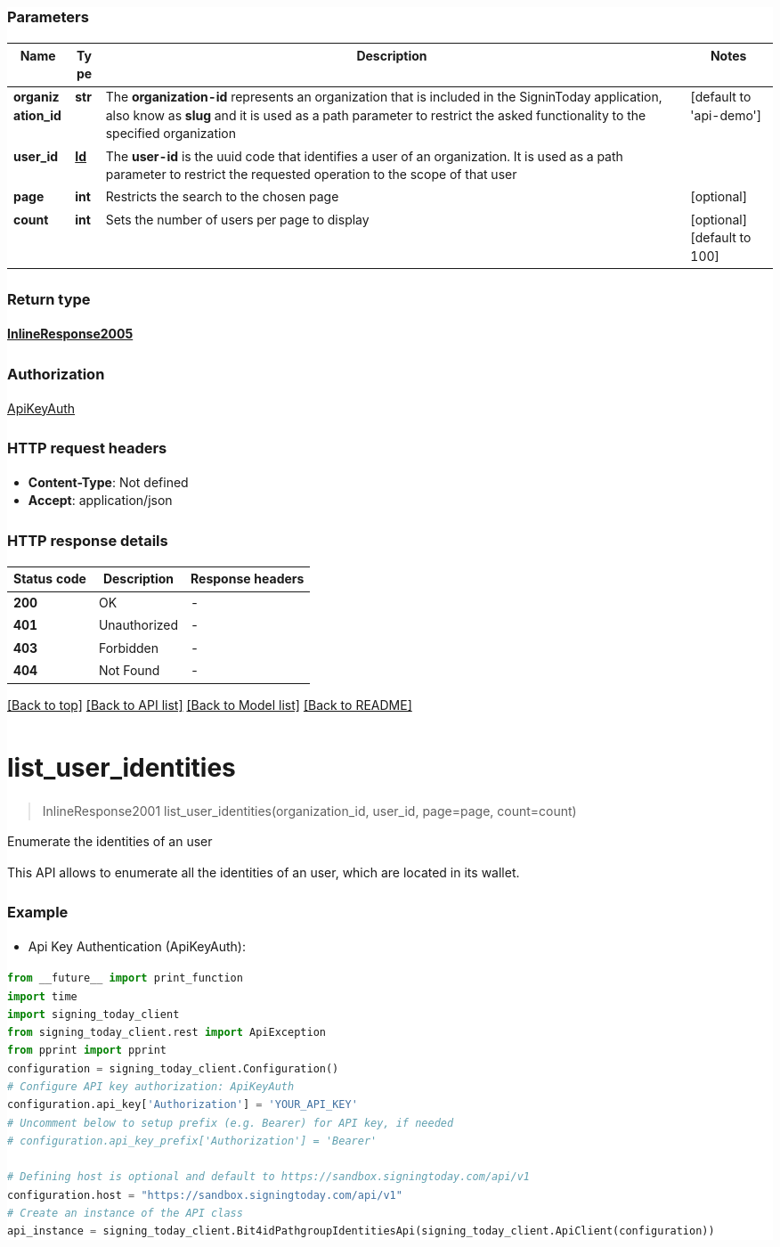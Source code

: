 ### Parameters

Name | Type | Description  | Notes
------------- | ------------- | ------------- | -------------
 **organization_id** | **str**| The **organization-id** represents an organization that is included in the SigninToday application, also know as **slug** and it is used as a path parameter to restrict the asked functionality to the specified organization  | [default to &#39;api-demo&#39;]
 **user_id** | [**Id**](.md)| The **user-id** is the uuid code that identifies a user of an organization. It is used as a path parameter to restrict the requested operation to the scope of that user  | 
 **page** | **int**| Restricts the search to the chosen page | [optional] 
 **count** | **int**| Sets the number of users per page to display | [optional] [default to 100]

### Return type

[**InlineResponse2005**](InlineResponse2005.md)

### Authorization

[ApiKeyAuth](../README.md#ApiKeyAuth)

### HTTP request headers

 - **Content-Type**: Not defined
 - **Accept**: application/json

### HTTP response details
| Status code | Description | Response headers |
|-------------|-------------|------------------|
**200** | OK |  -  |
**401** | Unauthorized |  -  |
**403** | Forbidden |  -  |
**404** | Not Found |  -  |

[[Back to top]](#) [[Back to API list]](../README.md#documentation-for-api-endpoints) [[Back to Model list]](../README.md#documentation-for-models) [[Back to README]](../README.md)

# **list_user_identities**
> InlineResponse2001 list_user_identities(organization_id, user_id, page=page, count=count)

Enumerate the identities of an user

This API allows to enumerate all the identities of an user, which are located in its wallet. 

### Example

* Api Key Authentication (ApiKeyAuth):
```python
from __future__ import print_function
import time
import signing_today_client
from signing_today_client.rest import ApiException
from pprint import pprint
configuration = signing_today_client.Configuration()
# Configure API key authorization: ApiKeyAuth
configuration.api_key['Authorization'] = 'YOUR_API_KEY'
# Uncomment below to setup prefix (e.g. Bearer) for API key, if needed
# configuration.api_key_prefix['Authorization'] = 'Bearer'

# Defining host is optional and default to https://sandbox.signingtoday.com/api/v1
configuration.host = "https://sandbox.signingtoday.com/api/v1"
# Create an instance of the API class
api_instance = signing_today_client.Bit4idPathgroupIdentitiesApi(signing_today_client.ApiClient(configuration))
```
